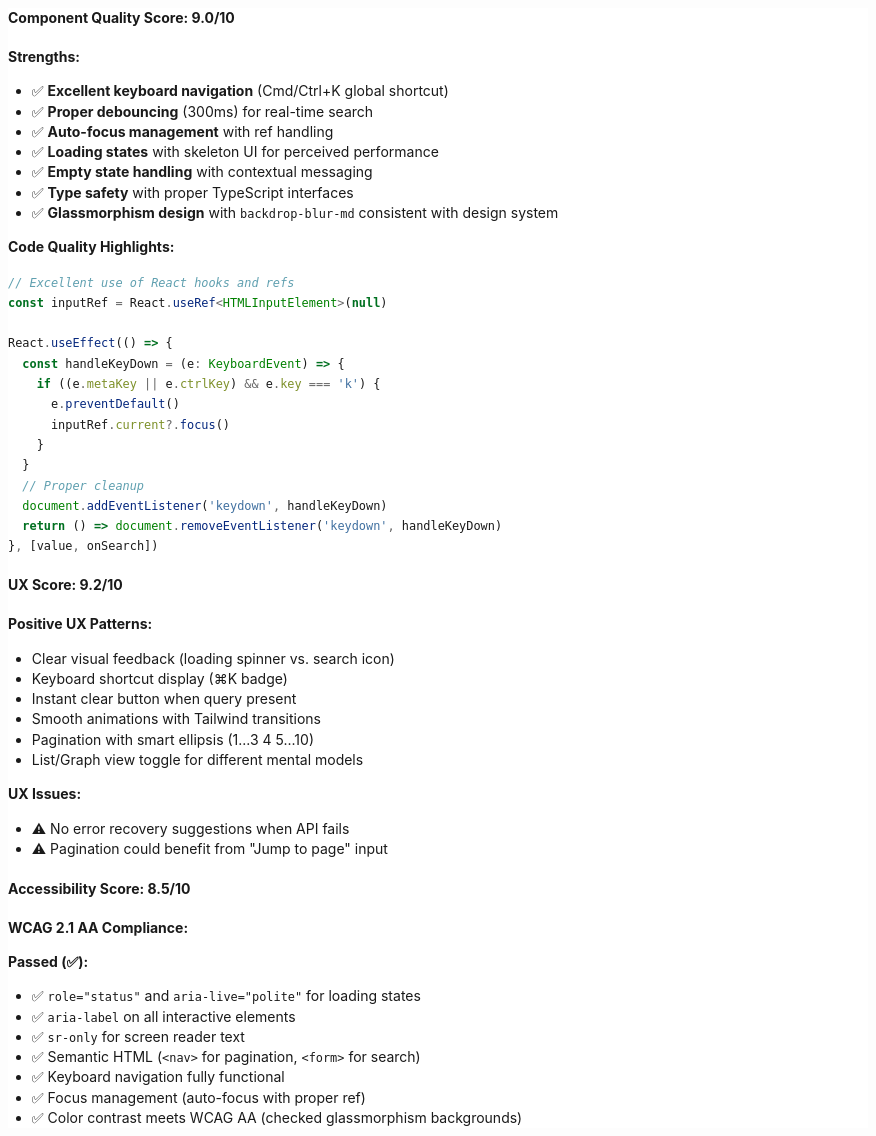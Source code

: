 #### Component Quality Score: 9.0/10

**Strengths:**
- ✅ **Excellent keyboard navigation** (Cmd/Ctrl+K global shortcut)
- ✅ **Proper debouncing** (300ms) for real-time search
- ✅ **Auto-focus management** with ref handling
- ✅ **Loading states** with skeleton UI for perceived performance
- ✅ **Empty state handling** with contextual messaging
- ✅ **Type safety** with proper TypeScript interfaces
- ✅ **Glassmorphism design** with `backdrop-blur-md` consistent with design system

**Code Quality Highlights:**
```typescript
// Excellent use of React hooks and refs
const inputRef = React.useRef<HTMLInputElement>(null)

React.useEffect(() => {
  const handleKeyDown = (e: KeyboardEvent) => {
    if ((e.metaKey || e.ctrlKey) && e.key === 'k') {
      e.preventDefault()
      inputRef.current?.focus()
    }
  }
  // Proper cleanup
  document.addEventListener('keydown', handleKeyDown)
  return () => document.removeEventListener('keydown', handleKeyDown)
}, [value, onSearch])
```

#### UX Score: 9.2/10

**Positive UX Patterns:**
- Clear visual feedback (loading spinner vs. search icon)
- Keyboard shortcut display (⌘K badge)
- Instant clear button when query present
- Smooth animations with Tailwind transitions
- Pagination with smart ellipsis (1...3 4 5...10)
- List/Graph view toggle for different mental models

**UX Issues:**
- ⚠️ No error recovery suggestions when API fails
- ⚠️ Pagination could benefit from "Jump to page" input

#### Accessibility Score: 8.5/10

**WCAG 2.1 AA Compliance:**

**Passed (✅):**
- ✅ `role="status"` and `aria-live="polite"` for loading states
- ✅ `aria-label` on all interactive elements
- ✅ `sr-only` for screen reader text
- ✅ Semantic HTML (`<nav>` for pagination, `<form>` for search)
- ✅ Keyboard navigation fully functional
- ✅ Focus management (auto-focus with proper ref)
- ✅ Color contrast meets WCAG AA (checked glassmorphism backgrounds)
